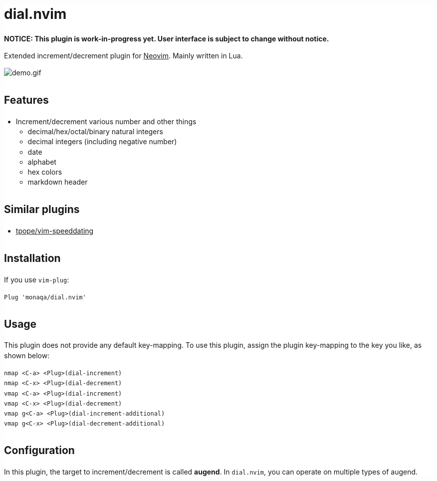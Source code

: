 # dial.nvim

**NOTICE: This plugin is work-in-progress yet. User interface is subject to change without notice.**

Extended increment/decrement plugin for [Neovim](https://github.com/neovim/neovim).
Mainly written in Lua.

![demo.gif](https://github.com/monaqa/dial.nvim/wiki/fig/dial-demo.gif)


## Features

* Increment/decrement various number and other things
  * decimal/hex/octal/binary natural integers
  * decimal integers (including negative number)
  * date
  * alphabet
  * hex colors
  * markdown header

## Similar plugins

* [tpope/vim-speeddating](https://github.com/tpope/vim-speeddating)

## Installation

If you use `vim-plug`:
```vim
Plug 'monaqa/dial.nvim'
```

## Usage

This plugin does not provide any default key-mapping.
To use this plugin, assign the plugin key-mapping to the key you like, as shown below:

```vim
nmap <C-a> <Plug>(dial-increment)
nmap <C-x> <Plug>(dial-decrement)
vmap <C-a> <Plug>(dial-increment)
vmap <C-x> <Plug>(dial-decrement)
vmap g<C-a> <Plug>(dial-increment-additional)
vmap g<C-x> <Plug>(dial-decrement-additional)
```

## Configuration

In this plugin, the target to increment/decrement is called **augend**.
In `dial.nvim`, you can operate on multiple types of augend.
